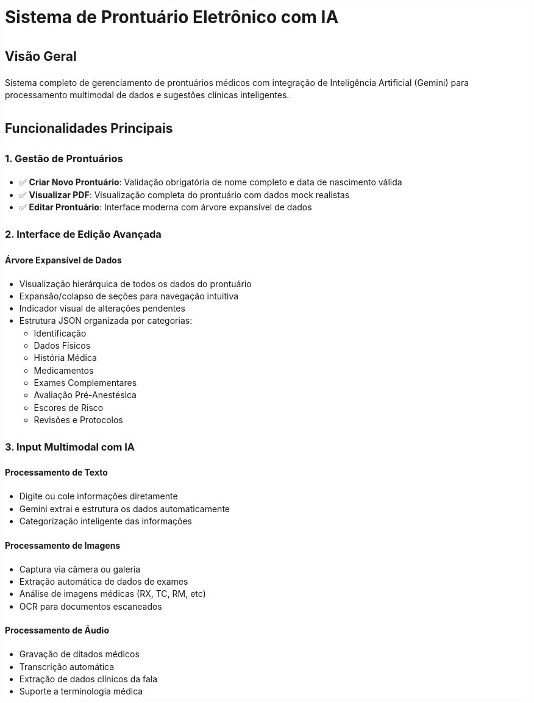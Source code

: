 # Sistema de Prontuário Eletrônico com IA

## Visão Geral

Sistema completo de gerenciamento de prontuários médicos com integração de Inteligência Artificial (Gemini) para processamento multimodal de dados e sugestões clínicas inteligentes.

## Funcionalidades Principais

### 1. **Gestão de Prontuários**

- ✅ **Criar Novo Prontuário**: Validação obrigatória de nome completo e data de nascimento válida
- ✅ **Visualizar PDF**: Visualização completa do prontuário com dados mock realistas
- ✅ **Editar Prontuário**: Interface moderna com árvore expansível de dados

### 2. **Interface de Edição Avançada**

#### Árvore Expansível de Dados
- Visualização hierárquica de todos os dados do prontuário
- Expansão/colapso de seções para navegação intuitiva
- Indicador visual de alterações pendentes
- Estrutura JSON organizada por categorias:
  - Identificação
  - Dados Físicos
  - História Médica
  - Medicamentos
  - Exames Complementares
  - Avaliação Pré-Anestésica
  - Escores de Risco
  - Revisões e Protocolos

### 3. **Input Multimodal com IA**

#### Processamento de Texto
- Digite ou cole informações diretamente
- Gemini extrai e estrutura os dados automaticamente
- Categorização inteligente das informações

#### Processamento de Imagens
- Captura via câmera ou galeria
- Extração automática de dados de exames
- Análise de imagens médicas (RX, TC, RM, etc)
- OCR para documentos escaneados

#### Processamento de Áudio
- Gravação de ditados médicos
- Transcrição automática
- Extração de dados clínicos da fala
- Suporte a terminologia médica
